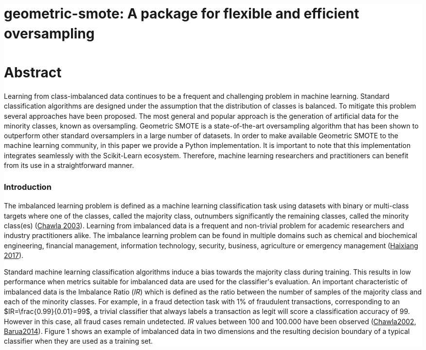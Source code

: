 # geometric-smote: A package for flexible and efficient oversampling


# Abstract

Learning from class-imbalanced data continues to be a frequent and challenging problem in machine learning. Standard classification algorithms are designed under the assumption that the distribution of classes is balanced. To mitigate this problem several approaches have been proposed. The most general and popular approach is the generation of artificial data for the minority classes, known as oversampling. Geometric SMOTE is a state-of-the-art oversampling algorithm that has been shown to outperform other standard oversamplers in a large number of datasets. In order to make available Geometric SMOTE to the machine learning community, in this paper we provide a Python implementation. It is important to note that this implementation integrates seamlessly with the Scikit-Learn ecosystem. Therefore, machine learning researchers and practitioners can benefit from its use in a straightforward manner.

### Introduction

The imbalanced learning problem is defined as a machine learning classification task using datasets with binary or multi-class targets where one of the classes, called the majority class, outnumbers significantly the remaining classes, called the minority class(es) ([Chawla 2003](:/0ad29a2551e6479cbb34feead5fb367e)). Learning from imbalanced data is a frequent and non-trivial problem for academic researchers and industry practitioners alike. The imbalance learning problem can be found in multiple domains such as chemical and biochemical engineering, financial management, information technology, security, business, agriculture or emergency management ([Haixiang 2017](:/0ad29a2551e6479cbb34feead5fb367e)).

Standard machine learning classification algorithms induce a bias towards the majority class during training. This results in low performance when metrics suitable for imbalanced data are used for the classifier's evaluation. An important characteristic of imbalanced data is the Imbalance Ratio ($IR$) which is defined as the ratio between the number of samples of the majority class and each of the minority classes. For example, in a fraud detection task with 1% of fraudulent transactions, corresponding to an $IR=\frac{0.99}{0.01}=99$, a trivial classifier that always labels a transaction as legit will score a classification accuracy of $99%$. However in this case, all fraud cases remain undetected. $IR$ values between $100$ and $100.000$ have been observed ([Chawla2002](:/0ad29a2551e6479cbb34feead5fb367e), [Barua2014](:/0ad29a2551e6479cbb34feead5fb367e)). Figure 1 shows an example of imbalanced data in two dimensions and the resulting decision boundary of a typical classifier when they are used as a training set.
